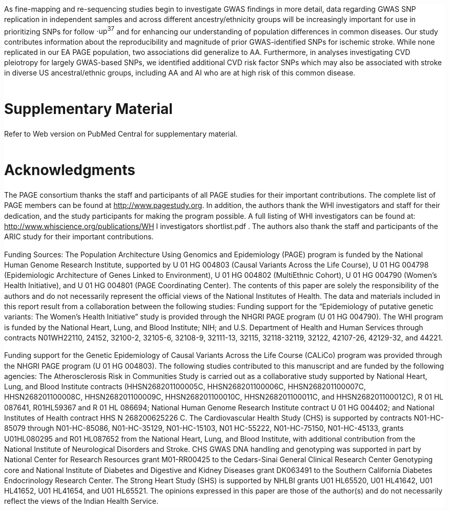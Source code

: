 As fine-mapping and re-sequencing studies begin to investigate GWAS findings in more detail, data regarding GWAS SNP replication in independent samples and across different ancestry/ethnicity groups will be increasingly important for use in prioritizing SNPs for follow $\cdot\mathrm{{up}^{37}}$   and for enhancing our understanding of population differences in common diseases. Our study contributes information about the reproducibility and magnitude of prior GWAS-identified SNPs for ischemic stroke. While none replicated in our EA PAGE population, two associations did generalize to AA. Furthermore, in analyses investigating CVD pleiotropy for largely GWAS-based SNPs, we identified additional CVD risk factor SNPs which may also be associated with stroke in diverse US ancestral/ethnic groups, including AA and AI who are at high risk of this common disease.  

# Supplementary Material  

Refer to Web version on PubMed Central for supplementary material.  

# Acknowledgments  

The PAGE consortium thanks the staff and participants of all PAGE studies for their important contributions. The complete list of PAGE members can be found at http://www.pagestudy.org. In addition, the authors thank the WHI investigators and staff for their dedication, and the study participants for making the program possible. A full listing of WHI investigators can be found at: http://www.whiscience.org/publications/WH I investigators shortlist.pdf . The authors also thank the staff and participants of the ARIC study for their important contributions.  

Funding Sources:  The Population Architecture Using Genomics and Epidemiology (PAGE) program is funded by the National Human Genome Research Institute, supported by U 01 HG 004803 (Causal Variants Across the Life Course), U 01 HG 004798 (Epidemiologic Architecture of Genes Linked to Environment), U 01 HG 004802 (MultiEthnic Cohort), U 01 HG 004790 (Women’s Health Initiative), and U 01 HG 004801 (PAGE Coordinating Center). The contents of this paper are solely the responsibility of the authors and do not necessarily represent the official views of the National Institutes of Health. The data and materials included in this report result from a collaboration between the following studies: Funding support for the “Epidemiology of putative genetic variants: The Women’s Health Initiative” study is provided through the NHGRI PAGE program (U 01 HG 004790). The WHI program is funded by the National Heart, Lung, and Blood Institute; NIH; and U.S. Department of Health and Human Services through contracts N01WH22110, 24152, 32100-2, 32105-6, 32108-9, 32111-13, 32115, 32118-32119, 32122, 42107-26, 42129-32, and 44221.  

Funding support for the Genetic Epidemiology of Causal Variants Across the Life Course (CALiCo) program was provided through the NHGRI PAGE program (U 01 HG 004803). The following studies contributed to this manuscript and are funded by the following agencies: The Atherosclerosis Risk in Communities Study is carried out as a collaborative study supported by National Heart, Lung, and Blood Institute contracts (HHSN268201100005C, HHSN268201100006C, HHSN268201100007C, HHSN268201100008C, HHSN268201100009C, HHSN268201100010C, HHSN268201100011C, and HHSN268201100012C), R 01 HL 087641, R01HL59367 and R 01 HL 086694; National Human Genome Research Institute contract U 01 HG 004402; and National Institutes of Health contract HHS N 268200625226 C. The Cardiovascular Health Study (CHS) is supported by contracts N01-HC-85079 through N01-HC-85086, N01-HC-35129, N01-HC-15103, N01 HC-55222, N01-HC-75150, N01-HC-45133, grants U01HL080295 and R01 HL087652 from the National Heart, Lung, and Blood Institute, with additional contribution from the National Institute of Neurological Disorders and Stroke. CHS GWAS DNA handling and genotyping was supported in part by National Center for Research Resources grant M01-RR00425 to the Cedars-Sinai General Clinical Research Center Genotyping core and National Institute of Diabetes and Digestive and Kidney Diseases grant DK063491 to the Southern California Diabetes Endocrinology Research Center. The Strong Heart Study (SHS) is supported by NHLBI grants U01 HL65520, U01 HL41642, U01 HL41652, U01 HL41654, and U01 HL65521. The opinions expressed in this paper are those of the author(s) and do not necessarily reflect the views of the Indian Health Service.  
